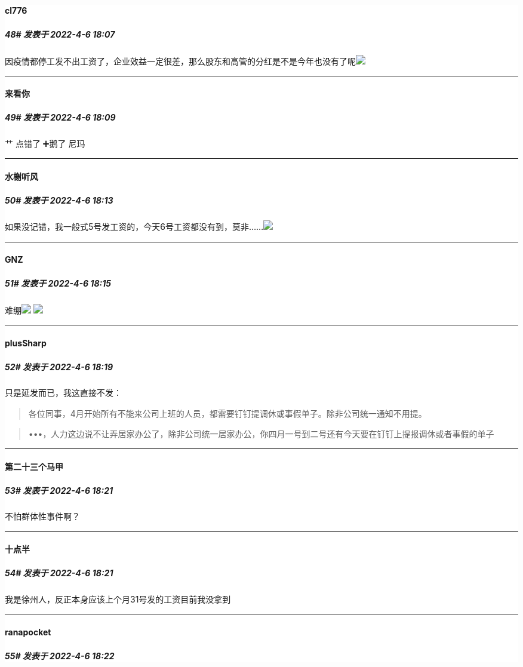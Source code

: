 ####  cl776  
##### 48#       发表于 2022-4-6 18:07

因疫情都停工发不出工资了，企业效益一定很差，那么股东和高管的分红是不是今年也没有了呢<img src="https://static.saraba1st.com/image/smiley/face2017/009.gif" referrerpolicy="no-referrer">

*****

####  来看你  
##### 49#       发表于 2022-4-6 18:09

艹 点错了 ➕鹅了 尼玛

*****

####  水榭听风  
##### 50#       发表于 2022-4-6 18:13

如果没记错，我一般式5号发工资的，今天6号工资都没有到，莫非……<img src="https://static.saraba1st.com/image/smiley/face2017/112.png" referrerpolicy="no-referrer">

*****

####  GNZ  
##### 51#       发表于 2022-4-6 18:15

难绷<img src="https://static.saraba1st.com/image/smiley/face2017/037.png" referrerpolicy="no-referrer">
<img src="https://p.sda1.dev/5/5bdae22e72e5e376f0c208c858745270/CMP_20220406181435875.png" referrerpolicy="no-referrer">

*****

####  plusSharp  
##### 52#       发表于 2022-4-6 18:19

只是延发而已，我这直接不发： <blockquote>各位同事，4月开始所有不能来公司上班的人员，都需要钉钉提调休或事假单子。除非公司统一通知不用提。</blockquote><blockquote>•••，人力这边说不让弄居家办公了，除非公司统一居家办公，你四月一号到二号还有今天要在钉钉上提报调休或者事假的单子</blockquote>

*****

####  第二十三个马甲  
##### 53#       发表于 2022-4-6 18:21

不怕群体性事件啊？

*****

####  十点半  
##### 54#       发表于 2022-4-6 18:21

我是徐州人，反正本身应该上个月31号发的工资目前我没拿到

*****

####  ranapocket  
##### 55#       发表于 2022-4-6 18:22
